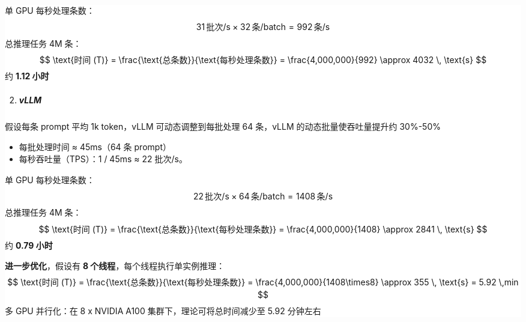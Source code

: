 单 GPU 每秒处理条数：
$$
31 \, \text{批次/s} \times 32 \, \text{条/batch} = 992 \, \text{条/s}
$$
总推理任务 4M 条：
$$
\text{时间 (T)} = \frac{\text{总条数}}{\text{每秒处理条数}} = \frac{4,000,000}{992} \approx 4032 \, \text{s}
$$
约 **1.12 小时**

2. ##### vLLM

假设每条 prompt 平均 1k token，vLLM 可动态调整到每批处理 64 条，vLLM 的动态批量使吞吐量提升约 30%-50%

- 每批处理时间 ≈ 45ms（64 条 prompt）
- 每秒吞吐量（TPS）：1 / 45ms ≈ 22 批次/s。

单 GPU 每秒处理条数：
$$
22 \, \text{批次/s} \times 64 \, \text{条/batch} = 1408 \, \text{条/s}
$$
总推理任务 4M 条：
$$
\text{时间 (T)} = \frac{\text{总条数}}{\text{每秒处理条数}} = \frac{4,000,000}{1408} \approx 2841 \, \text{s}
$$
约 **0.79 小时**

**进一步优化**，假设有 **8 个线程**，每个线程执行单实例推理：
$$
\text{时间 (T)} = \frac{\text{总条数}}{\text{每秒处理条数}} = \frac{4,000,000}{1408\times8} \approx 355 \, \text{s} = 5.92 \,min
$$
多 GPU 并行化：在 8 x NVIDIA A100 集群下，理论可将总时间减少至 5.92 分钟左右
